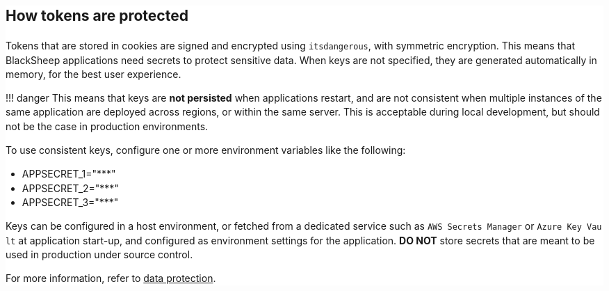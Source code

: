 ## How tokens are protected
Tokens that are stored in cookies are signed and encrypted using `itsdangerous`,
with symmetric encryption. This means that BlackSheep applications need secrets
to protect sensitive data. When keys are not specified, they are generated
automatically in memory, for the best user experience.

!!! danger
    This means that keys are <strong>not persisted</strong> when applications
    restart, and are not consistent when multiple instances of the same
    application are deployed across regions, or within the same server. This is
    acceptable during local development, but should not be the case in
    production environments.

To use consistent keys, configure one or more environment variables like the
following:

* APPSECRET_1="***"
* APPSECRET_2="***"
* APPSECRET_3="***"

Keys can be configured in a host environment, or fetched from a dedicated
service such as `AWS Secrets Manager` or `Azure Key Vault` at application
start-up, and configured as environment settings for the application.
<strong>DO NOT</strong> store secrets that are meant to be used in production
under source control.

For more information, refer to [data protection](dataprotection.md).
